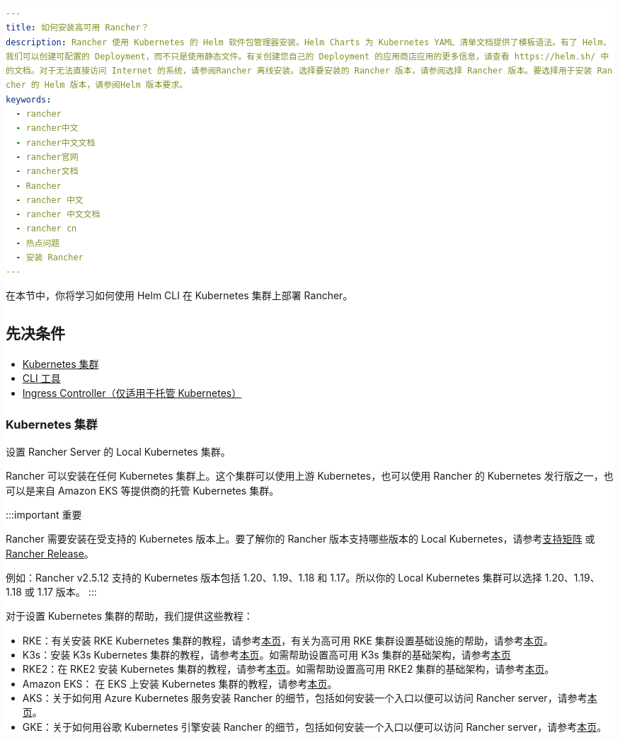 ```yaml
---
title: 如何安装高可用 Rancher？
description: Rancher 使用 Kubernetes 的 Helm 软件包管理器安装。Helm Charts 为 Kubernetes YAML 清单文档提供了模板语法。有了 Helm，我们可以创建可配置的 Deployment，而不只是使用静态文件。有关创建您自己的 Deployment 的应用商店应用的更多信息，请查看 https://helm.sh/ 中的文档。对于无法直接访问 Internet 的系统，请参阅Rancher 离线安装。选择要安装的 Rancher 版本，请参阅选择 Rancher 版本。要选择用于安装 Rancher 的 Helm 版本，请参阅Helm 版本要求。
keywords:
  - rancher
  - rancher中文
  - rancher中文文档
  - rancher官网
  - rancher文档
  - Rancher
  - rancher 中文
  - rancher 中文文档
  - rancher cn
  - 热点问题
  - 安装 Rancher
---
```


在本节中，你将学习如何使用 Helm CLI 在 Kubernetes 集群上部署 Rancher。

## 先决条件

- [Kubernetes 集群](#kubernetes-集群)
- [CLI 工具](#cli)
- [Ingress Controller（仅适用于托管 Kubernetes）](#ingress-controller)

### Kubernetes 集群

设置 Rancher Server 的 Local Kubernetes 集群。

Rancher 可以安装在任何 Kubernetes 集群上。这个集群可以使用上游 Kubernetes，也可以使用 Rancher 的 Kubernetes 发行版之一，也可以是来自 Amazon EKS 等提供商的托管 Kubernetes 集群。

:::important 重要

Rancher 需要安装在受支持的 Kubernetes 版本上。要了解你的 Rancher 版本支持哪些版本的 Local Kubernetes，请参考[支持矩阵](https://www.suse.com/suse-rancher/support-matrix/all-supported-versions/) 或 [Rancher Release](https://github.com/rancher/rancher/releases)。

  例如：Rancher v2.5.12 支持的 Kubernetes 版本包括 1.20、1.19、1.18 和 1.17。所以你的 Local Kubernetes 集群可以选择 1.20、1.19、1.18 或 1.17 版本。
:::

对于设置 Kubernetes 集群的帮助，我们提供这些教程：

- RKE：有关安装 RKE Kubernetes 集群的教程，请参考[本页](/docs/rancher2.5/installation/resources/k8s-tutorials/ha-rke/)，有关为高可用 RKE 集群设置基础设施的帮助，请参考[本页](/docs/rancher2.5/installation/resources/k8s-tutorials/infrastructure-tutorials/infra-for-ha/)。
- K3s：安装 K3s Kubernetes 集群的教程，请参考[本页](/docs/rancher2.5/installation/resources/k8s-tutorials/ha-with-external-db/)。如需帮助设置高可用 K3s 集群的基础架构，请参考[本页](/docs/rancher2.5/installation/resources/k8s-tutorials/infrastructure-tutorials/infra-for-ha-with-external-db/)
- RKE2：在 RKE2 安装 Kubernetes 集群的教程，请参考[本页](/docs/rancher2.5/installation/resources/k8s-tutorials/ha-rke2/)。如需帮助设置高可用 RKE2 集群的基础架构，请参考[本页](/docs/rancher2.5/installation/resources/k8s-tutorials/infrastructure-tutorials/infra-for-rke2-ha/)。
- Amazon EKS： 在 EKS 上安装 Kubernetes 集群的教程，请参考[本页](/docs/rancher2.5/installation/install-rancher-on-k8s/amazon-eks/)。
- AKS：关于如何用 Azure Kubernetes 服务安装 Rancher 的细节，包括如何安装一个入口以便可以访问 Rancher server，请参考[本页](/docs/rancher2.5/installation/install-rancher-on-k8s/aks/)。
- GKE：关于如何用谷歌 Kubernetes 引擎安装 Rancher 的细节，包括如何安装一个入口以便可以访问 Rancher server，请参考[本页](/docs/rancher2.5/installation/install-rancher-on-k8s/gke/)。
